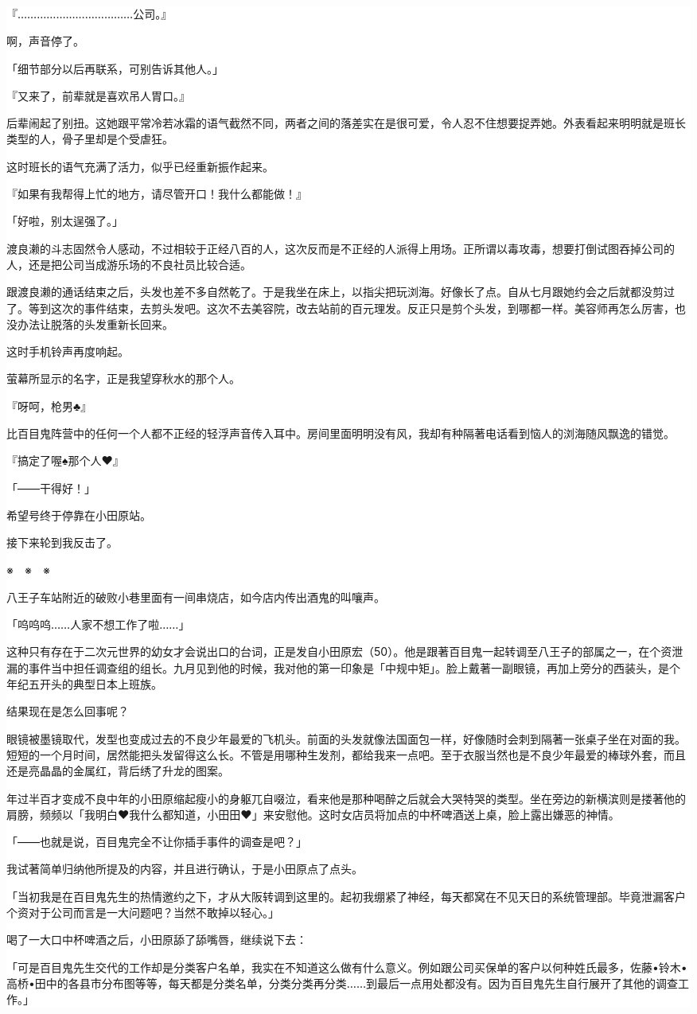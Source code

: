 『………………………………公司。』

啊，声音停了。

「细节部分以后再联系，可别告诉其他人。」

『又来了，前辈就是喜欢吊人胃口。』

后辈闹起了别扭。这她跟平常冷若冰霜的语气截然不同，两者之间的落差实在是很可爱，令人忍不住想要捉弄她。外表看起来明明就是班长类型的人，骨子里却是个受虐狂。

这时班长的语气充满了活力，似乎已经重新振作起来。

『如果有我帮得上忙的地方，请尽管开口！我什么都能做！』

「好啦，别太逞强了。」

渡良濑的斗志固然令人感动，不过相较于正经八百的人，这次反而是不正经的人派得上用场。正所谓以毒攻毒，想要打倒试图吞掉公司的人，还是把公司当成游乐场的不良社员比较合适。

跟渡良濑的通话结束之后，头发也差不多自然乾了。于是我坐在床上，以指尖把玩浏海。好像长了点。自从七月跟她约会之后就都没剪过了。等到这次的事件结束，去剪头发吧。这次不去美容院，改去站前的百元理发。反正只是剪个头发，到哪都一样。美容师再怎么厉害，也没办法让脱落的头发重新长回来。

这时手机铃声再度响起。

萤幕所显示的名字，正是我望穿秋水的那个人。

『呀呵，枪男♣』

比百目鬼阵营中的任何一个人都不正经的轻浮声音传入耳中。房间里面明明没有风，我却有种隔著电话看到恼人的浏海随风飘逸的错觉。

『搞定了喔♠那个人♥』

「——干得好！」

希望号终于停靠在小田原站。

接下来轮到我反击了。

※　※　※

八王子车站附近的破败小巷里面有一间串烧店，如今店内传出酒鬼的叫嚷声。

「呜呜呜……人家不想工作了啦……」

这种只有存在于二次元世界的幼女才会说出口的台词，正是发自小田原宏（50）。他是跟著百目鬼一起转调至八王子的部属之一，在个资泄漏的事件当中担任调查组的组长。九月见到他的时候，我对他的第一印象是「中规中矩」。脸上戴著一副眼镜，再加上旁分的西装头，是个年纪五开头的典型日本上班族。

结果现在是怎么回事呢？

眼镜被墨镜取代，发型也变成过去的不良少年最爱的飞机头。前面的头发就像法国面包一样，好像随时会刺到隔著一张桌子坐在对面的我。短短的一个月时间，居然能把头发留得这么长。不管是用哪种生发剂，都给我来一点吧。至于衣服当然也是不良少年最爱的棒球外套，而且还是亮晶晶的金属红，背后绣了升龙的图案。

年过半百才变成不良中年的小田原缩起瘦小的身躯兀自啜泣，看来他是那种喝醉之后就会大哭特哭的类型。坐在旁边的新横滨则是搂著他的肩膀，频频以「我明白♥我什么都知道，小田田♥」来安慰他。这时女店员将加点的中杯啤酒送上桌，脸上露出嫌恶的神情。

「——也就是说，百目鬼完全不让你插手事件的调查是吧？」

我试著简单归纳他所提及的内容，并且进行确认，于是小田原点了点头。

「当初我是在百目鬼先生的热情邀约之下，才从大阪转调到这里的。起初我绷紧了神经，每天都窝在不见天日的系统管理部。毕竟泄漏客户个资对于公司而言是一大问题吧？当然不敢掉以轻心。」

喝了一大口中杯啤酒之后，小田原舔了舔嘴唇，继续说下去：

「可是百目鬼先生交代的工作却是分类客户名单，我实在不知道这么做有什么意义。例如跟公司买保单的客户以何种姓氏最多，佐藤•铃木•高桥•田中的各县市分布图等等，每天都是分类名单，分类分类再分类……到最后一点用处都没有。因为百目鬼先生自行展开了其他的调查工作。」
